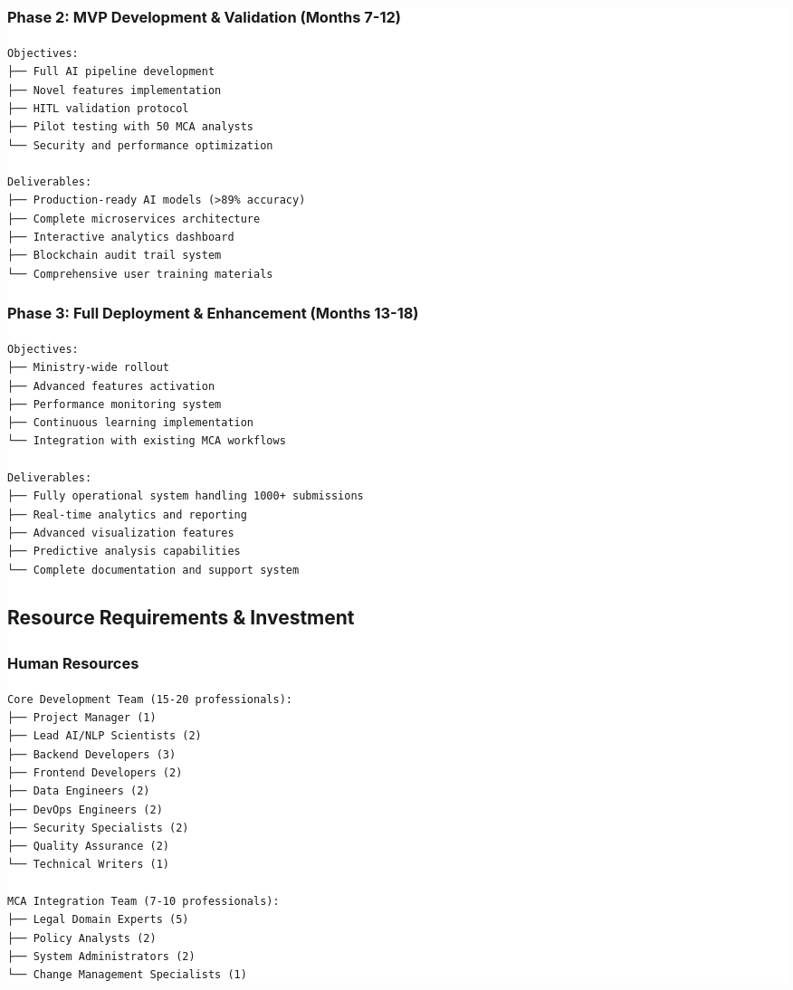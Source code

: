 ### Phase 2: MVP Development & Validation (Months 7-12)
```
Objectives:
├── Full AI pipeline development
├── Novel features implementation
├── HITL validation protocol
├── Pilot testing with 50 MCA analysts
└── Security and performance optimization

Deliverables:
├── Production-ready AI models (>89% accuracy)
├── Complete microservices architecture
├── Interactive analytics dashboard
├── Blockchain audit trail system
└── Comprehensive user training materials
```

### Phase 3: Full Deployment & Enhancement (Months 13-18)
```
Objectives:
├── Ministry-wide rollout
├── Advanced features activation
├── Performance monitoring system
├── Continuous learning implementation
└── Integration with existing MCA workflows

Deliverables:
├── Fully operational system handling 1000+ submissions
├── Real-time analytics and reporting
├── Advanced visualization features
├── Predictive analysis capabilities
└── Complete documentation and support system
```

## Resource Requirements & Investment

### Human Resources
```
Core Development Team (15-20 professionals):
├── Project Manager (1)
├── Lead AI/NLP Scientists (2)
├── Backend Developers (3)
├── Frontend Developers (2)
├── Data Engineers (2)
├── DevOps Engineers (2)
├── Security Specialists (2)
├── Quality Assurance (2)
└── Technical Writers (1)

MCA Integration Team (7-10 professionals):
├── Legal Domain Experts (5)
├── Policy Analysts (2)
├── System Administrators (2)
└── Change Management Specialists (1)
```

